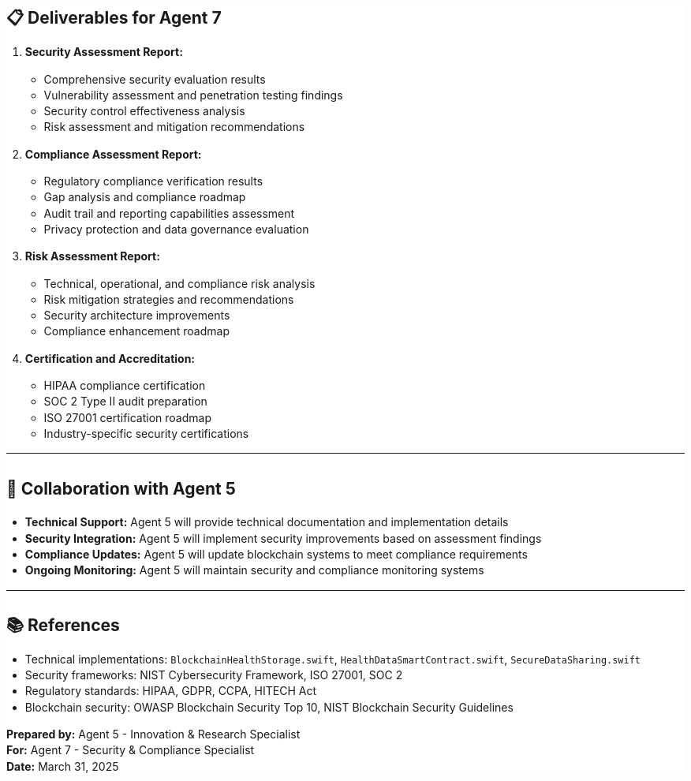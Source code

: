 
## 📋 Deliverables for Agent 7

1. **Security Assessment Report:**
   - Comprehensive security evaluation results
   - Vulnerability assessment and penetration testing findings
   - Security control effectiveness analysis
   - Risk assessment and mitigation recommendations

2. **Compliance Assessment Report:**
   - Regulatory compliance verification results
   - Gap analysis and compliance roadmap
   - Audit trail and reporting capabilities assessment
   - Privacy protection and data governance evaluation

3. **Risk Assessment Report:**
   - Technical, operational, and compliance risk analysis
   - Risk mitigation strategies and recommendations
   - Security architecture improvements
   - Compliance enhancement roadmap

4. **Certification and Accreditation:**
   - HIPAA compliance certification
   - SOC 2 Type II audit preparation
   - ISO 27001 certification roadmap
   - Industry-specific security certifications

---

## 🤝 Collaboration with Agent 5

- **Technical Support:** Agent 5 will provide technical documentation and implementation details
- **Security Integration:** Agent 5 will implement security improvements based on assessment findings
- **Compliance Updates:** Agent 5 will update blockchain systems to meet compliance requirements
- **Ongoing Monitoring:** Agent 5 will maintain security and compliance monitoring systems

---

## 📚 References

- Technical implementations: `BlockchainHealthStorage.swift`, `HealthDataSmartContract.swift`, `SecureDataSharing.swift`
- Security frameworks: NIST Cybersecurity Framework, ISO 27001, SOC 2
- Regulatory standards: HIPAA, GDPR, CCPA, HITECH Act
- Blockchain security: OWASP Blockchain Security Top 10, NIST Blockchain Security Guidelines

**Prepared by:** Agent 5 - Innovation & Research Specialist  
**For:** Agent 7 - Security & Compliance Specialist  
**Date:** March 31, 2025 